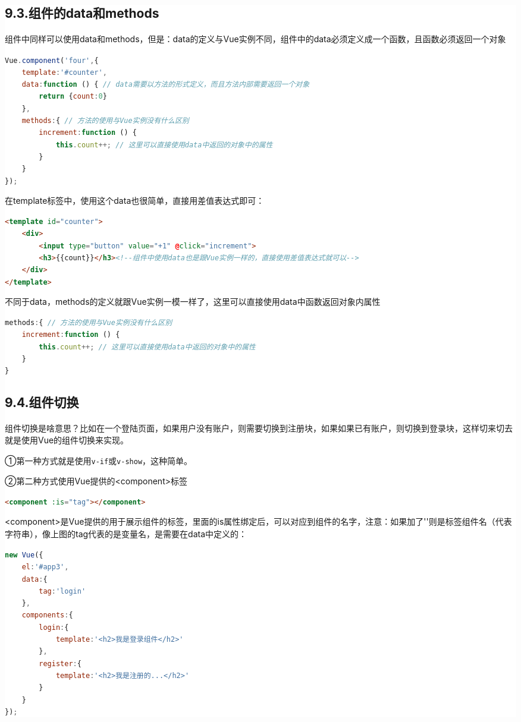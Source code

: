 ## 9.3.组件的data和methods

组件中同样可以使用data和methods，但是：data的定义与Vue实例不同，组件中的data必须定义成一个函数，且函数必须返回一个对象

```javascript
Vue.component('four',{
    template:'#counter',
    data:function () { // data需要以方法的形式定义，而且方法内部需要返回一个对象
        return {count:0}
    },
    methods:{ // 方法的使用与Vue实例没有什么区别
        increment:function () {
            this.count++; // 这里可以直接使用data中返回的对象中的属性
        }
    }
});
```

在template标签中，使用这个data也很简单，直接用差值表达式即可：

```html
<template id="counter">
    <div>
        <input type="button" value="+1" @click="increment">
        <h3>{{count}}</h3><!--组件中使用data也是跟Vue实例一样的，直接使用差值表达式就可以-->
    </div>
</template>
```

不同于data，methods的定义就跟Vue实例一模一样了，这里可以直接使用data中函数返回对象内属性

```javascript
methods:{ // 方法的使用与Vue实例没有什么区别
    increment:function () {
        this.count++; // 这里可以直接使用data中返回的对象中的属性
    }
}
```

## 9.4.组件切换

组件切换是啥意思？比如在一个登陆页面，如果用户没有账户，则需要切换到注册块，如果如果已有账户，则切换到登录块，这样切来切去就是使用Vue的组件切换来实现。

  ①第一种方式就是使用`v-if`或`v-show`，这种简单。

  ②第二种方式使用Vue提供的\<component>标签

```html
<component :is="tag"></component>
```

\<component>是Vue提供的用于展示组件的标签，里面的is属性绑定后，可以对应到组件的名字，注意：如果加了''则是标签组件名（代表字符串），像上图的tag代表的是变量名，是需要在data中定义的：

```javascript
new Vue({
    el:'#app3',
    data:{
        tag:'login'
    },
    components:{
        login:{
            template:'<h2>我是登录组件</h2>'
        },
        register:{
            template:'<h2>我是注册的...</h2>'
        }
    }
});
```